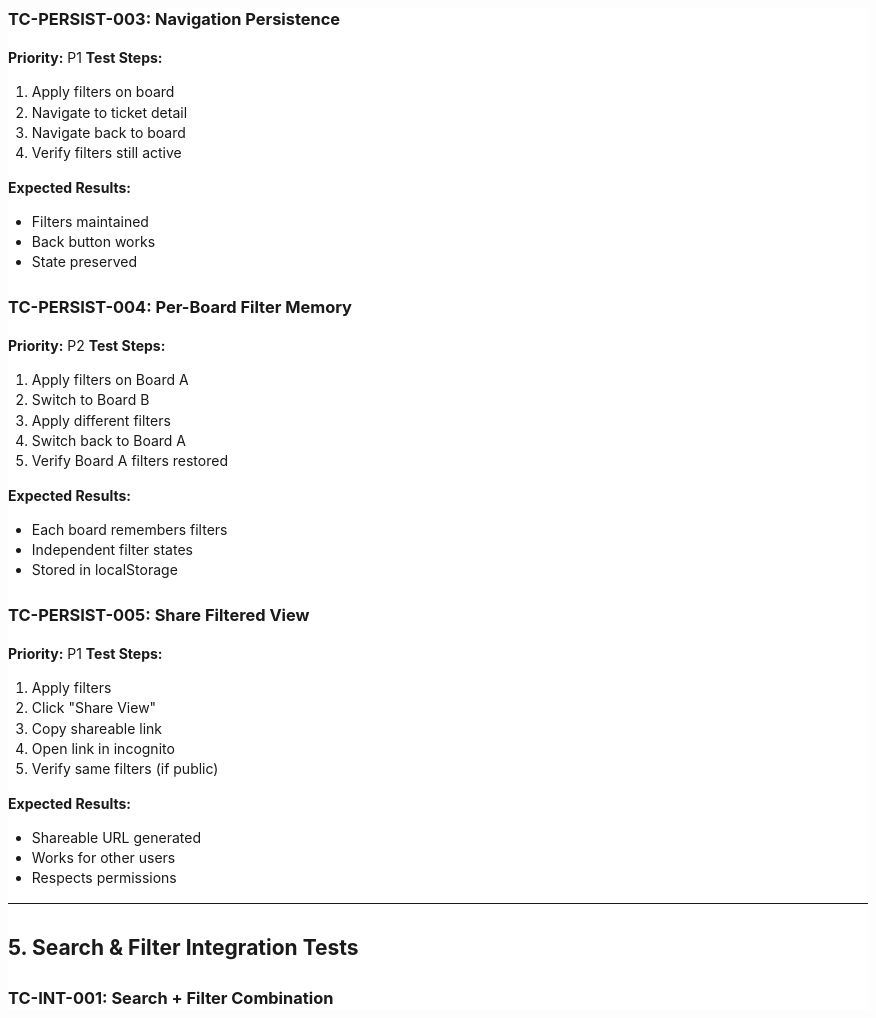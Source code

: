 ### TC-PERSIST-003: Navigation Persistence

**Priority:** P1
**Test Steps:**

1. Apply filters on board
2. Navigate to ticket detail
3. Navigate back to board
4. Verify filters still active

**Expected Results:**

- Filters maintained
- Back button works
- State preserved

### TC-PERSIST-004: Per-Board Filter Memory

**Priority:** P2
**Test Steps:**

1. Apply filters on Board A
2. Switch to Board B
3. Apply different filters
4. Switch back to Board A
5. Verify Board A filters restored

**Expected Results:**

- Each board remembers filters
- Independent filter states
- Stored in localStorage

### TC-PERSIST-005: Share Filtered View

**Priority:** P1
**Test Steps:**

1. Apply filters
2. Click "Share View"
3. Copy shareable link
4. Open link in incognito
5. Verify same filters (if public)

**Expected Results:**

- Shareable URL generated
- Works for other users
- Respects permissions

---

## 5. Search & Filter Integration Tests

### TC-INT-001: Search + Filter Combination
